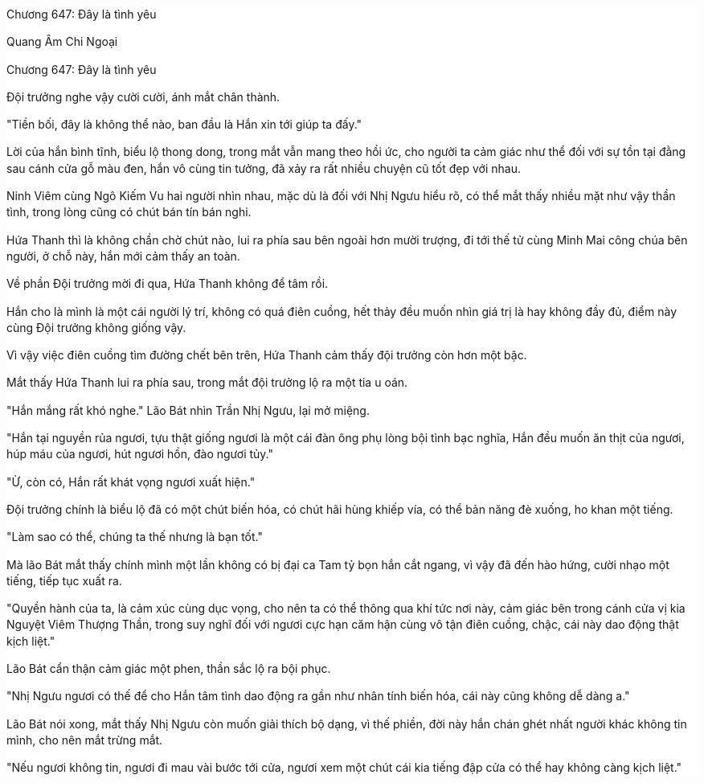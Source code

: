 




Chương 647: Đây là tình yêu


Quang Âm Chi Ngoại

Chương 647: Đây là tình yêu

Đội trưởng nghe vậy cười cười, ánh mắt chân thành.

"Tiền bối, đây là không thể nào, ban đầu là Hắn xin tới giúp ta đấy."

Lời của hắn bình tĩnh, biểu lộ thong dong, trong mắt vẫn mang theo hồi ức, cho người ta cảm giác như thể đối với sự tồn tại đằng sau cánh cửa gỗ màu đen, hắn vô cùng tin tưởng, đã xảy ra rất nhiều chuyện cũ tốt đẹp với nhau.

Ninh Viêm cùng Ngô Kiếm Vu hai người nhìn nhau, mặc dù là đối với Nhị Ngưu hiểu rõ, có thể mắt thấy nhiều mặt như vậy thần tình, trong lòng cũng có chút bán tín bán nghi.

Hứa Thanh thì là không chần chờ chút nào, lui ra phía sau bên ngoài hơn mười trượng, đi tới thế tử cùng Minh Mai công chúa bên người, ở chỗ này, hắn mới cảm thấy an toàn.

Về phần Đội trưởng mời đi qua, Hứa Thanh không để tâm rồi.

Hắn cho là mình là một cái người lý trí, không có quá điên cuồng, hết thảy đều muốn nhìn giá trị là hay không đầy đủ, điểm này cùng Đội trưởng không giống vậy.

Vì vậy việc điên cuồng tìm đường chết bên trên, Hứa Thanh cảm thấy đội trưởng còn hơn một bậc.

Mắt thấy Hứa Thanh lui ra phía sau, trong mắt đội trưởng lộ ra một tia u oán.

"Hắn mắng rất khó nghe." Lão Bát nhìn Trần Nhị Ngưu, lại mở miệng.

"Hắn tại nguyền rủa ngươi, tựu thật giống ngươi là một cái đàn ông phụ lòng bội tình bạc nghĩa, Hắn đều muốn ăn thịt của ngươi, húp máu của ngươi, hút ngươi hồn, đào ngươi tủy."

"Ừ, còn có, Hắn rất khát vọng ngươi xuất hiện."

Đội trưởng chính là biểu lộ đã có một chút biến hóa, có chút hãi hùng khiếp vía, có thể bản năng đè xuống, ho khan một tiếng.

"Làm sao có thể, chúng ta thế nhưng là bạn tốt."

Mà lão Bát mắt thấy chính mình một lần không có bị đại ca Tam tỷ bọn hắn cắt ngang, vì vậy đã đến hào hứng, cười nhạo một tiếng, tiếp tục xuất ra.

"Quyền hành của ta, là cảm xúc cùng dục vọng, cho nên ta có thể thông qua khí tức nơi này, cảm giác bên trong cánh cửa vị kia Nguyệt Viêm Thượng Thần, trong suy nghĩ đối với ngươi cực hạn căm hận cùng vô tận điên cuồng, chậc, cái này dao động thật kịch liệt."

Lão Bát cẩn thận cảm giác một phen, thần sắc lộ ra bội phục.

"Nhị Ngưu ngươi có thế để cho Hắn tâm tình dao động ra gần như nhân tính biến hóa, cái này cũng không dễ dàng a."

Lão Bát nói xong, mắt thấy Nhị Ngưu còn muốn giải thích bộ dạng, vì thế phiền, đời này hắn chán ghét nhất người khác không tin mình, cho nên mắt trừng mắt.

"Nếu ngươi không tin, ngươi đi mau vài bước tới cửa, ngươi xem một chút cái kia tiếng đập cửa có thể hay không càng kịch liệt."
